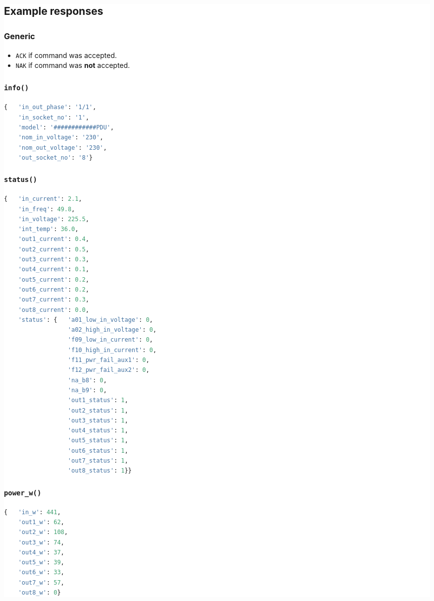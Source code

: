 ## Example responses

### Generic
* `ACK` if command was accepted.
* `NAK` if command was **not** accepted.

### `info()`
```py
{   'in_out_phase': '1/1',
    'in_socket_no': '1',
    'model': '############PDU',
    'nom_in_voltage': '230',
    'nom_out_voltage': '230',
    'out_socket_no': '8'}
```

### `status()`
```py
{   'in_current': 2.1,
    'in_freq': 49.8,
    'in_voltage': 225.5,
    'int_temp': 36.0,
    'out1_current': 0.4,
    'out2_current': 0.5,
    'out3_current': 0.3,
    'out4_current': 0.1,
    'out5_current': 0.2,
    'out6_current': 0.2,
    'out7_current': 0.3,
    'out8_current': 0.0,
    'status': {   'a01_low_in_voltage': 0,
                  'a02_high_in_voltage': 0,
                  'f09_low_in_current': 0,
                  'f10_high_in_current': 0,
                  'f11_pwr_fail_aux1': 0,
                  'f12_pwr_fail_aux2': 0,
                  'na_b8': 0,
                  'na_b9': 0,
                  'out1_status': 1,
                  'out2_status': 1,
                  'out3_status': 1,
                  'out4_status': 1,
                  'out5_status': 1,
                  'out6_status': 1,
                  'out7_status': 1,
                  'out8_status': 1}}
```

### `power_w()`
```py
{   'in_w': 441,
    'out1_w': 62,
    'out2_w': 108,
    'out3_w': 74,
    'out4_w': 37,
    'out5_w': 39,
    'out6_w': 33,
    'out7_w': 57,
    'out8_w': 0}
```
